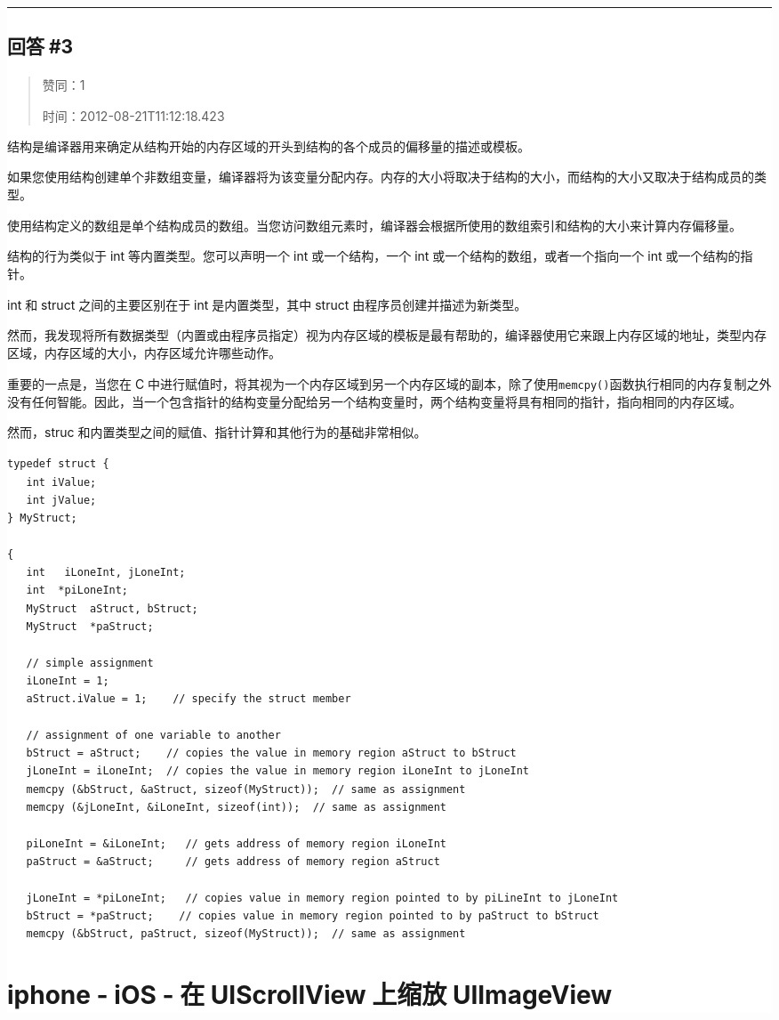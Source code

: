* * *

## 回答 #3

> 赞同：1
> 
> 时间：2012-08-21T11:12:18.423

结构是编译器用来确定从结构开始的内存区域的开头到结构的各个成员的偏移量的描述或模板。

如果您使用结构创建单个非数组变量，编译器将为该变量分配内存。内存的大小将取决于结构的大小，而结构的大小又取决于结构成员的类型。

使用结构定义的数组是单个结构成员的数组。当您访问数组元素时，编译器会根据所使用的数组索引和结构的大小来计算内存偏移量。

结构的行为类似于 int 等内置类型。您可以声明一个 int 或一个结构，一个 int 或一个结构的数组，或者一个指向一个 int 或一个结构的指针。

int 和 struct 之间的主要区别在于 int 是内置类型，其中 struct 由程序员创建并描述为新类型。

然而，我发现将所有数据类型（内置或由程序员指定）视为内存区域的模板是最有帮助的，编译器使用它来跟上内存区域的地址，类型内存区域，内存区域的大小，内存区域允许哪些动作。

重要的一点是，当您在 C 中进行赋值时，将其视为一个内存区域到另一个内存区域的副本，除了使用`memcpy()`函数执行相同的内存复制之外没有任何智能。因此，当一个包含指针的结构变量分配给另一个结构变量时，两个结构变量将具有相同的指针，指向相同的内存区域。

然而，struc 和内置类型之间的赋值、指针计算和其他行为的基础非常相似。

```
typedef struct {
   int iValue;
   int jValue;
} MyStruct;

{
   int   iLoneInt, jLoneInt;
   int  *piLoneInt;
   MyStruct  aStruct, bStruct;
   MyStruct  *paStruct;

   // simple assignment
   iLoneInt = 1;
   aStruct.iValue = 1;    // specify the struct member

   // assignment of one variable to another
   bStruct = aStruct;    // copies the value in memory region aStruct to bStruct
   jLoneInt = iLoneInt;  // copies the value in memory region iLoneInt to jLoneInt
   memcpy (&bStruct, &aStruct, sizeof(MyStruct));  // same as assignment
   memcpy (&jLoneInt, &iLoneInt, sizeof(int));  // same as assignment

   piLoneInt = &iLoneInt;   // gets address of memory region iLoneInt
   paStruct = &aStruct;     // gets address of memory region aStruct

   jLoneInt = *piLoneInt;   // copies value in memory region pointed to by piLineInt to jLoneInt
   bStruct = *paStruct;    // copies value in memory region pointed to by paStruct to bStruct
   memcpy (&bStruct, paStruct, sizeof(MyStruct));  // same as assignment 
```

# iphone - iOS - 在 UIScrollView 上缩放 UIImageView

